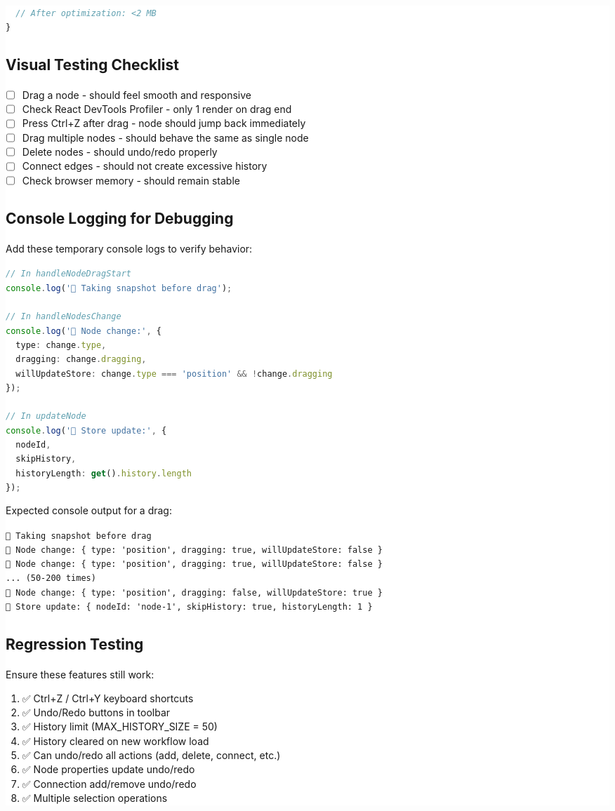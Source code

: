 ```typescript
  // After optimization: <2 MB
}
```

## Visual Testing Checklist

- [ ] Drag a node - should feel smooth and responsive
- [ ] Check React DevTools Profiler - only 1 render on drag end
- [ ] Press Ctrl+Z after drag - node should jump back immediately
- [ ] Drag multiple nodes - should behave the same as single node
- [ ] Delete nodes - should undo/redo properly
- [ ] Connect edges - should not create excessive history
- [ ] Check browser memory - should remain stable

## Console Logging for Debugging

Add these temporary console logs to verify behavior:

```typescript
// In handleNodeDragStart
console.log('📸 Taking snapshot before drag');

// In handleNodesChange
console.log('🚀 Node change:', {
  type: change.type,
  dragging: change.dragging,
  willUpdateStore: change.type === 'position' && !change.dragging
});

// In updateNode
console.log('💾 Store update:', {
  nodeId,
  skipHistory,
  historyLength: get().history.length
});
```

Expected console output for a drag:
```
📸 Taking snapshot before drag
🚀 Node change: { type: 'position', dragging: true, willUpdateStore: false }
🚀 Node change: { type: 'position', dragging: true, willUpdateStore: false }
... (50-200 times)
🚀 Node change: { type: 'position', dragging: false, willUpdateStore: true }
💾 Store update: { nodeId: 'node-1', skipHistory: true, historyLength: 1 }
```

## Regression Testing

Ensure these features still work:

1. ✅ Ctrl+Z / Ctrl+Y keyboard shortcuts
2. ✅ Undo/Redo buttons in toolbar
3. ✅ History limit (MAX_HISTORY_SIZE = 50)
4. ✅ History cleared on new workflow load
5. ✅ Can undo/redo all actions (add, delete, connect, etc.)
6. ✅ Node properties update undo/redo
7. ✅ Connection add/remove undo/redo
8. ✅ Multiple selection operations

